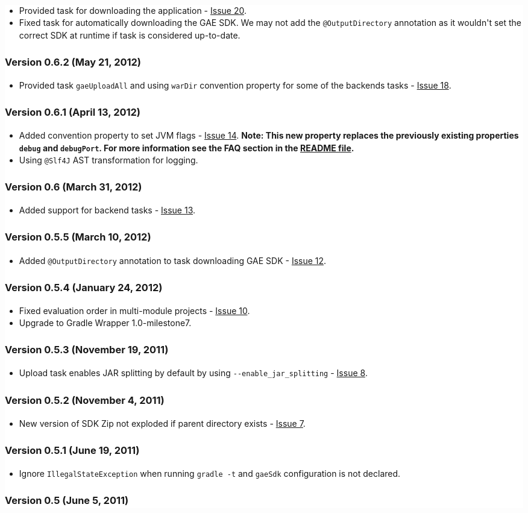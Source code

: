 * Provided task for downloading the application - [Issue 20](https://github.com/bmuschko/gradle-gae-plugin/issues/20).
* Fixed task for automatically downloading the GAE SDK. We may not add the `@OutputDirectory` annotation as it wouldn't
set the correct SDK at runtime if task is considered up-to-date.

### Version 0.6.2 (May 21, 2012)

* Provided task `gaeUploadAll` and using `warDir` convention property for some of the backends tasks - [Issue 18](https://github.com/bmuschko/gradle-gae-plugin/issues/18).

### Version 0.6.1 (April 13, 2012)

* Added convention property to set JVM flags - [Issue 14](https://github.com/bmuschko/gradle-gae-plugin/issues/14).
**Note: This new property replaces the previously existing properties `debug` and `debugPort`. For more information see
the FAQ section in the [README file](README.md).**
* Using `@Slf4J` AST transformation for logging.

### Version 0.6 (March 31, 2012)

* Added support for backend tasks - [Issue 13](https://github.com/bmuschko/gradle-gae-plugin/issues/13).

### Version 0.5.5 (March 10, 2012)

* Added `@OutputDirectory` annotation to task downloading GAE SDK - [Issue 12](https://github.com/bmuschko/gradle-gae-plugin/issues/12).

### Version 0.5.4 (January 24, 2012)

* Fixed evaluation order in multi-module projects - [Issue 10](https://github.com/bmuschko/gradle-gae-plugin/issues/10).
* Upgrade to Gradle Wrapper 1.0-milestone7.

### Version 0.5.3 (November 19, 2011)

* Upload task enables JAR splitting by default by using `--enable_jar_splitting` - [Issue 8](https://github.com/bmuschko/gradle-gae-plugin/issues/8).

### Version 0.5.2 (November 4, 2011)

* New version of SDK Zip not exploded if parent directory exists - [Issue 7](https://github.com/bmuschko/gradle-gae-plugin/issues/7).

### Version 0.5.1 (June 19, 2011)

* Ignore `IllegalStateException` when running `gradle -t` and `gaeSdk` configuration is not declared.

### Version 0.5 (June 5, 2011)
